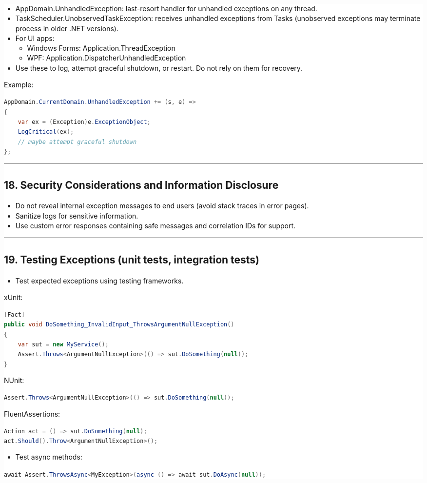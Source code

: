 - AppDomain.UnhandledException: last-resort handler for unhandled exceptions on any thread.
- TaskScheduler.UnobservedTaskException: receives unhandled exceptions from Tasks (unobserved exceptions may terminate process in older .NET versions).
- For UI apps:
  - Windows Forms: Application.ThreadException
  - WPF: Application.DispatcherUnhandledException
- Use these to log, attempt graceful shutdown, or restart. Do not rely on them for recovery.

Example:
```csharp
AppDomain.CurrentDomain.UnhandledException += (s, e) =>
{
    var ex = (Exception)e.ExceptionObject;
    LogCritical(ex);
    // maybe attempt graceful shutdown
};
```

---

## 18. Security Considerations and Information Disclosure

- Do not reveal internal exception messages to end users (avoid stack traces in error pages).
- Sanitize logs for sensitive information.
- Use custom error responses containing safe messages and correlation IDs for support.

---

## 19. Testing Exceptions (unit tests, integration tests)

- Test expected exceptions using testing frameworks.

xUnit:
```csharp
[Fact]
public void DoSomething_InvalidInput_ThrowsArgumentNullException()
{
    var sut = new MyService();
    Assert.Throws<ArgumentNullException>(() => sut.DoSomething(null));
}
```

NUnit:
```csharp
Assert.Throws<ArgumentNullException>(() => sut.DoSomething(null));
```

FluentAssertions:
```csharp
Action act = () => sut.DoSomething(null);
act.Should().Throw<ArgumentNullException>();
```

- Test async methods:
```csharp
await Assert.ThrowsAsync<MyException>(async () => await sut.DoAsync(null));
```
